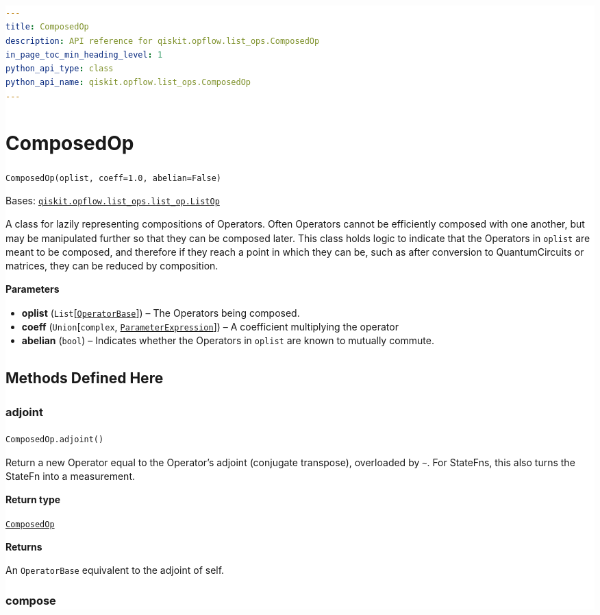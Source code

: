 ```yaml
---
title: ComposedOp
description: API reference for qiskit.opflow.list_ops.ComposedOp
in_page_toc_min_heading_level: 1
python_api_type: class
python_api_name: qiskit.opflow.list_ops.ComposedOp
---
```


# ComposedOp

<span id="qiskit.opflow.list_ops.ComposedOp" />

`ComposedOp(oplist, coeff=1.0, abelian=False)`

Bases: [`qiskit.opflow.list_ops.list_op.ListOp`](qiskit.opflow.list_ops.ListOp "qiskit.opflow.list_ops.list_op.ListOp")

A class for lazily representing compositions of Operators. Often Operators cannot be efficiently composed with one another, but may be manipulated further so that they can be composed later. This class holds logic to indicate that the Operators in `oplist` are meant to be composed, and therefore if they reach a point in which they can be, such as after conversion to QuantumCircuits or matrices, they can be reduced by composition.

**Parameters**

*   **oplist** (`List`\[[`OperatorBase`](qiskit.opflow.OperatorBase "qiskit.opflow.operator_base.OperatorBase")]) – The Operators being composed.
*   **coeff** (`Union`\[`complex`, [`ParameterExpression`](qiskit.circuit.ParameterExpression "qiskit.circuit.parameterexpression.ParameterExpression")]) – A coefficient multiplying the operator
*   **abelian** (`bool`) – Indicates whether the Operators in `oplist` are known to mutually commute.

## Methods Defined Here

### adjoint

<span id="qiskit.opflow.list_ops.ComposedOp.adjoint" />

`ComposedOp.adjoint()`

Return a new Operator equal to the Operator’s adjoint (conjugate transpose), overloaded by `~`. For StateFns, this also turns the StateFn into a measurement.

**Return type**

[`ComposedOp`](qiskit.opflow.list_ops.ComposedOp "qiskit.opflow.list_ops.composed_op.ComposedOp")

**Returns**

An `OperatorBase` equivalent to the adjoint of self.

### compose
